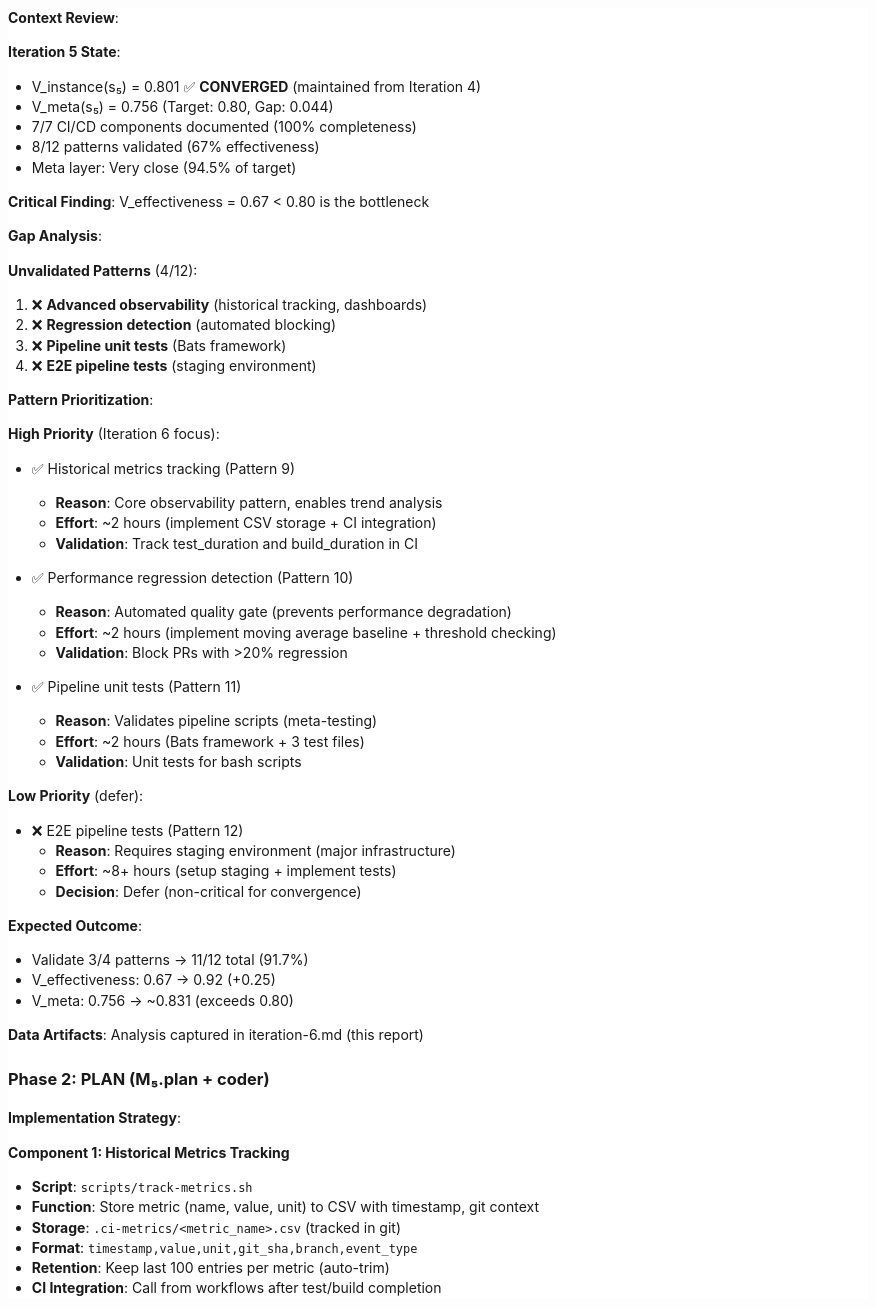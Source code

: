 **Context Review**:

**Iteration 5 State**:
- V_instance(s₅) = 0.801 ✅ **CONVERGED** (maintained from Iteration 4)
- V_meta(s₅) = 0.756 (Target: 0.80, Gap: 0.044)
- 7/7 CI/CD components documented (100% completeness)
- 8/12 patterns validated (67% effectiveness)
- Meta layer: Very close (94.5% of target)

**Critical Finding**: V_effectiveness = 0.67 < 0.80 is the bottleneck

**Gap Analysis**:

**Unvalidated Patterns** (4/12):
1. ❌ **Advanced observability** (historical tracking, dashboards)
2. ❌ **Regression detection** (automated blocking)
3. ❌ **Pipeline unit tests** (Bats framework)
4. ❌ **E2E pipeline tests** (staging environment)

**Pattern Prioritization**:

**High Priority** (Iteration 6 focus):
- ✅ Historical metrics tracking (Pattern 9)
  - **Reason**: Core observability pattern, enables trend analysis
  - **Effort**: ~2 hours (implement CSV storage + CI integration)
  - **Validation**: Track test_duration and build_duration in CI

- ✅ Performance regression detection (Pattern 10)
  - **Reason**: Automated quality gate (prevents performance degradation)
  - **Effort**: ~2 hours (implement moving average baseline + threshold checking)
  - **Validation**: Block PRs with >20% regression

- ✅ Pipeline unit tests (Pattern 11)
  - **Reason**: Validates pipeline scripts (meta-testing)
  - **Effort**: ~2 hours (Bats framework + 3 test files)
  - **Validation**: Unit tests for bash scripts

**Low Priority** (defer):
- ❌ E2E pipeline tests (Pattern 12)
  - **Reason**: Requires staging environment (major infrastructure)
  - **Effort**: ~8+ hours (setup staging + implement tests)
  - **Decision**: Defer (non-critical for convergence)

**Expected Outcome**:
- Validate 3/4 patterns → 11/12 total (91.7%)
- V_effectiveness: 0.67 → 0.92 (+0.25)
- V_meta: 0.756 → ~0.831 (exceeds 0.80)

**Data Artifacts**: Analysis captured in iteration-6.md (this report)

### Phase 2: PLAN (M₅.plan + coder)

**Implementation Strategy**:

**Component 1: Historical Metrics Tracking**
- **Script**: `scripts/track-metrics.sh`
- **Function**: Store metric (name, value, unit) to CSV with timestamp, git context
- **Storage**: `.ci-metrics/<metric_name>.csv` (tracked in git)
- **Format**: `timestamp,value,unit,git_sha,branch,event_type`
- **Retention**: Keep last 100 entries per metric (auto-trim)
- **CI Integration**: Call from workflows after test/build completion
